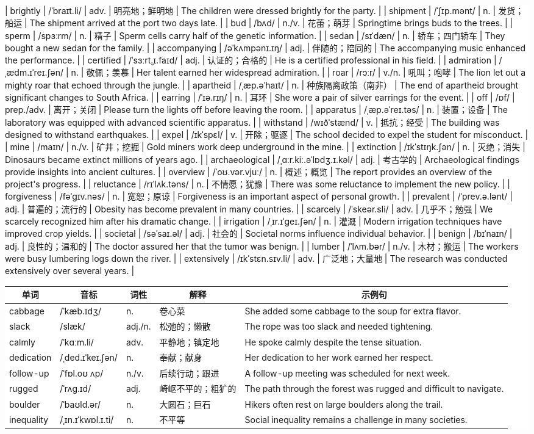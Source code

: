 | brightly       | /ˈbraɪt.li/             | adv.       | 明亮地；鲜明地               | The children were dressed brightly for the party.                 |
| shipment       | /ˈʃɪp.mənt/             | n.         | 发货；船运                   | The shipment arrived at the port two days late.                   |
| bud            | /bʌd/                   | n./v.      | 花蕾；萌芽                   | Springtime brings buds to the trees.                              |
| sperm          | /spɜːrm/                | n.         | 精子                         | Sperm cells carry half of the genetic information.                |
| sedan          | /sɪˈdæn/                | n.         | 轿车；四门轿车               | They bought a new sedan for the family.                           |
| accompanying   | /əˈkʌmpənɪ.ɪŋ/          | adj.       | 伴随的；陪同的               | The accompanying music enhanced the performance.                  |
| certified      | /ˈsɜːrt̬.ɪ.faɪd/         | adj.       | 认证的；合格的               | He is a certified professional in his field.                      |
| admiration     | /ˌædm.ɪˈreɪ.ʃən/        | n.         | 敬佩；羡慕                   | Her talent earned her widespread admiration.                      |
| roar           | /rɔːr/                  | v./n.      | 吼叫；咆哮                   | The lion let out a mighty roar that echoed through the jungle.    |
| apartheid      | /ˌæp.əˈhaɪt/            | n.         | 种族隔离政策（南非）         | The end of apartheid brought significant changes to South Africa. |
| earring        | /ˈɪə.rɪŋ/               | n.         | 耳环                         | She wore a pair of silver earrings for the event.                 |
| off            | /ɒf/                    | prep./adv. | 离开；关闭                   | Please turn the lights off before leaving the room.               |
| apparatus      | /ˌæp.əˈreɪ.təs/         | n.         | 装置；设备                   | The laboratory was equipped with advanced scientific apparatus.   |
| withstand      | /wɪðˈstænd/             | v.         | 抵抗；经受                   | The building was designed to withstand earthquakes.               |
| expel          | /ɪkˈspɛl/               | v.         | 开除；驱逐                   | The school decided to expel the student for misconduct.           |
| mine           | /maɪn/                  | n./v.      | 矿井；挖掘                   | Gold miners work deep underground in the mine.                    |
| extinction     | /ɪkˈstɪŋk.ʃən/          | n.         | 灭绝；消失                   | Dinosaurs became extinct millions of years ago.                   |
| archaeological | /ˌɑːr.kiː.əˈlɒdʒ.ɪ.kəl/ | adj.       | 考古学的                     | Archaeological findings provide insights into ancient cultures.   |
| overview       | /ˈoʊ.vər.vjuː/          | n.         | 概述；概览                   | The report provides an overview of the project's progress.        |
| reluctance     | /rɪˈlʌk.təns/           | n.         | 不情愿；犹豫                 | There was some reluctance to implement the new policy.            |
| forgiveness    | /fəˈɡɪv.nəs/            | n.         | 宽恕；原谅                   | Forgiveness is an important aspect of personal growth.            |
| prevalent      | /ˈprev.ə.lənt/          | adj.       | 普遍的；流行的               | Obesity has become prevalent in many countries.                   |
| scarcely       | /ˈskeər.sli/            | adv.       | 几乎不；勉强                 | We scarcely recognized him after his dramatic change.             |
| irrigation     | /ˌɪr.ɪˈɡeɪ.ʃən/         | n.         | 灌溉                         | Modern irrigation techniques have improved crop yields.           |
| societal       | /səˈsaɪ.əl/             | adj.       | 社会的                       | Societal norms influence individual behavior.                     |
| benign         | /bɪˈnaɪn/               | adj.       | 良性的；温和的               | The doctor assured her that the tumor was benign.                 |
| lumber         | /ˈlʌm.bər/              | n./v.      | 木材；搬运                   | The workers were busy lumbering logs down the river.              |
| extensively    | /ɪkˈstɛn.sɪv.li/        | adv.       | 广泛地；大量地               | The research was conducted extensively over several years.        |

| 单词           | 音标                  | 词性    | 解释                 | 示例句                                                            |
| -------------- | --------------------- | ------- | -------------------- | ----------------------------------------------------------------- |
| cabbage        | /ˈkæb.ɪdʒ/            | n.      | 卷心菜               | She added some cabbage to the soup for extra flavor.              |
| slack          | /slæk/                | adj./n. | 松弛的；懒散         | The rope was too slack and needed tightening.                     |
| calmly         | /ˈkɑːm.li/            | adv.    | 平静地；镇定地       | He spoke calmly despite the tense situation.                      |
| dedication     | /ˌded.ɪˈkeɪ.ʃən/      | n.      | 奉献；献身           | Her dedication to her work earned her respect.                    |
| follow-up      | /ˈfɒl.oʊ ʌp/          | n./v.   | 后续行动；跟进       | A follow-up meeting was scheduled for next week.                  |
| rugged         | /ˈrʌɡ.ɪd/             | adj.    | 崎岖不平的；粗犷的   | The path through the forest was rugged and difficult to navigate. |
| boulder        | /ˈbaʊld.ər/           | n.      | 大圆石；巨石         | Hikers often rest on large boulders along the trail.              |
| inequality     | /ˌɪn.ɪˈkwɒl.ɪ.ti/     | n.      | 不平等               | Social inequality remains a challenge in many societies.          |